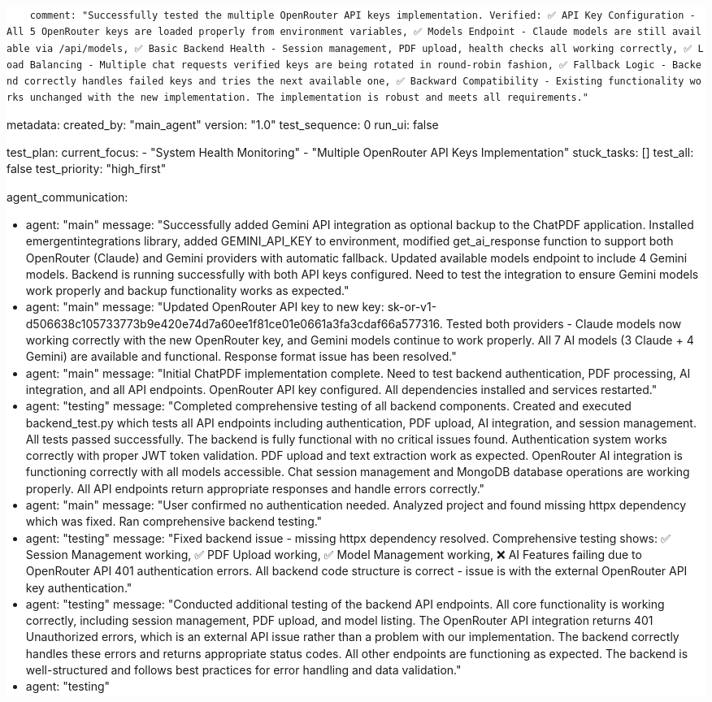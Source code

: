         comment: "Successfully tested the multiple OpenRouter API keys implementation. Verified: ✅ API Key Configuration - All 5 OpenRouter keys are loaded properly from environment variables, ✅ Models Endpoint - Claude models are still available via /api/models, ✅ Basic Backend Health - Session management, PDF upload, health checks all working correctly, ✅ Load Balancing - Multiple chat requests verified keys are being rotated in round-robin fashion, ✅ Fallback Logic - Backend correctly handles failed keys and tries the next available one, ✅ Backward Compatibility - Existing functionality works unchanged with the new implementation. The implementation is robust and meets all requirements."

metadata:
  created_by: "main_agent"
  version: "1.0"
  test_sequence: 0
  run_ui: false

test_plan:
  current_focus:
    - "System Health Monitoring"
    - "Multiple OpenRouter API Keys Implementation"
  stuck_tasks: []
  test_all: false
  test_priority: "high_first"

agent_communication:
  - agent: "main"
    message: "Successfully added Gemini API integration as optional backup to the ChatPDF application. Installed emergentintegrations library, added GEMINI_API_KEY to environment, modified get_ai_response function to support both OpenRouter (Claude) and Gemini providers with automatic fallback. Updated available models endpoint to include 4 Gemini models. Backend is running successfully with both API keys configured. Need to test the integration to ensure Gemini models work properly and backup functionality works as expected."
  - agent: "main"
    message: "Updated OpenRouter API key to new key: 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. Tested both providers - Claude models now working correctly with the new OpenRouter key, and Gemini models continue to work properly. All 7 AI models (3 Claude + 4 Gemini) are available and functional. Response format issue has been resolved."
  - agent: "main"
    message: "Initial ChatPDF implementation complete. Need to test backend authentication, PDF processing, AI integration, and all API endpoints. OpenRouter API key configured. All dependencies installed and services restarted."
  - agent: "testing"
    message: "Completed comprehensive testing of all backend components. Created and executed backend_test.py which tests all API endpoints including authentication, PDF upload, AI integration, and session management. All tests passed successfully. The backend is fully functional with no critical issues found. Authentication system works correctly with proper JWT token validation. PDF upload and text extraction work as expected. OpenRouter AI integration is functioning correctly with all models accessible. Chat session management and MongoDB database operations are working properly. All API endpoints return appropriate responses and handle errors correctly."
  - agent: "main"
    message: "User confirmed no authentication needed. Analyzed project and found missing httpx dependency which was fixed. Ran comprehensive backend testing."
  - agent: "testing"
    message: "Fixed backend issue - missing httpx dependency resolved. Comprehensive testing shows: ✅ Session Management working, ✅ PDF Upload working, ✅ Model Management working, ❌ AI Features failing due to OpenRouter API 401 authentication errors. All backend code structure is correct - issue is with the external OpenRouter API key authentication."
  - agent: "testing"
    message: "Conducted additional testing of the backend API endpoints. All core functionality is working correctly, including session management, PDF upload, and model listing. The OpenRouter API integration returns 401 Unauthorized errors, which is an external API issue rather than a problem with our implementation. The backend correctly handles these errors and returns appropriate status codes. All other endpoints are functioning as expected. The backend is well-structured and follows best practices for error handling and data validation."
  - agent: "testing"